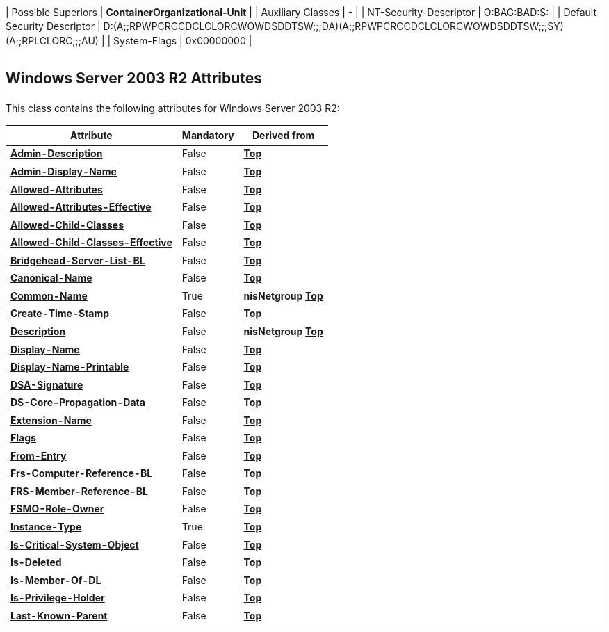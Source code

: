 | Possible Superiors          | [**Container**](c-container.md)[**Organizational-Unit**](c-organizationalunit.md)          |
| Auxiliary Classes           | \-                                                                                           |
| NT-Security-Descriptor      | O:BAG:BAD:S:                                                                                 |
| Default Security Descriptor | D:(A;;RPWPCRCCDCLCLORCWOWDSDDTSW;;;DA)(A;;RPWPCRCCDCLCLORCWOWDSDDTSW;;;SY)(A;;RPLCLORC;;;AU) |
| System-Flags                | 0x00000000                                                                                   |



## Windows Server 2003 R2 Attributes

This class contains the following attributes for Windows Server 2003 R2:



| Attribute                                                                   | Mandatory | Derived from                                    |
|-----------------------------------------------------------------------------|-----------|-------------------------------------------------|
| [**Admin-Description**](a-admindescription.md)                             | False     | [**Top**](c-top.md)<br/>                 |
| [**Admin-Display-Name**](a-admindisplayname.md)                            | False     | [**Top**](c-top.md)<br/>                 |
| [**Allowed-Attributes**](a-allowedattributes.md)                           | False     | [**Top**](c-top.md)<br/>                 |
| [**Allowed-Attributes-Effective**](a-allowedattributeseffective.md)        | False     | [**Top**](c-top.md)<br/>                 |
| [**Allowed-Child-Classes**](a-allowedchildclasses.md)                      | False     | [**Top**](c-top.md)<br/>                 |
| [**Allowed-Child-Classes-Effective**](a-allowedchildclasseseffective.md)   | False     | [**Top**](c-top.md)<br/>                 |
| [**Bridgehead-Server-List-BL**](a-bridgeheadserverlistbl.md)               | False     | [**Top**](c-top.md)<br/>                 |
| [**Canonical-Name**](a-canonicalname.md)                                   | False     | [**Top**](c-top.md)<br/>                 |
| [**Common-Name**](a-cn.md)                                                 | True      | **nisNetgroup** [**Top**](c-top.md)<br/> |
| [**Create-Time-Stamp**](a-createtimestamp.md)                              | False     | [**Top**](c-top.md)<br/>                 |
| [**Description**](a-description.md)                                        | False     | **nisNetgroup** [**Top**](c-top.md)<br/> |
| [**Display-Name**](a-displayname.md)                                       | False     | [**Top**](c-top.md)<br/>                 |
| [**Display-Name-Printable**](a-displaynameprintable.md)                    | False     | [**Top**](c-top.md)<br/>                 |
| [**DSA-Signature**](a-dsasignature.md)                                     | False     | [**Top**](c-top.md)<br/>                 |
| [**DS-Core-Propagation-Data**](a-dscorepropagationdata.md)                 | False     | [**Top**](c-top.md)<br/>                 |
| [**Extension-Name**](a-extensionname.md)                                   | False     | [**Top**](c-top.md)<br/>                 |
| [**Flags**](a-flags.md)                                                    | False     | [**Top**](c-top.md)<br/>                 |
| [**From-Entry**](a-fromentry.md)                                           | False     | [**Top**](c-top.md)<br/>                 |
| [**Frs-Computer-Reference-BL**](a-frscomputerreferencebl.md)               | False     | [**Top**](c-top.md)<br/>                 |
| [**FRS-Member-Reference-BL**](a-frsmemberreferencebl.md)                   | False     | [**Top**](c-top.md)<br/>                 |
| [**FSMO-Role-Owner**](a-fsmoroleowner.md)                                  | False     | [**Top**](c-top.md)<br/>                 |
| [**Instance-Type**](a-instancetype.md)                                     | True      | [**Top**](c-top.md)<br/>                 |
| [**Is-Critical-System-Object**](a-iscriticalsystemobject.md)               | False     | [**Top**](c-top.md)<br/>                 |
| [**Is-Deleted**](a-isdeleted.md)                                           | False     | [**Top**](c-top.md)<br/>                 |
| [**Is-Member-Of-DL**](a-memberof.md)                                       | False     | [**Top**](c-top.md)<br/>                 |
| [**Is-Privilege-Holder**](a-isprivilegeholder.md)                          | False     | [**Top**](c-top.md)<br/>                 |
| [**Last-Known-Parent**](a-lastknownparent.md)                              | False     | [**Top**](c-top.md)<br/>                 |